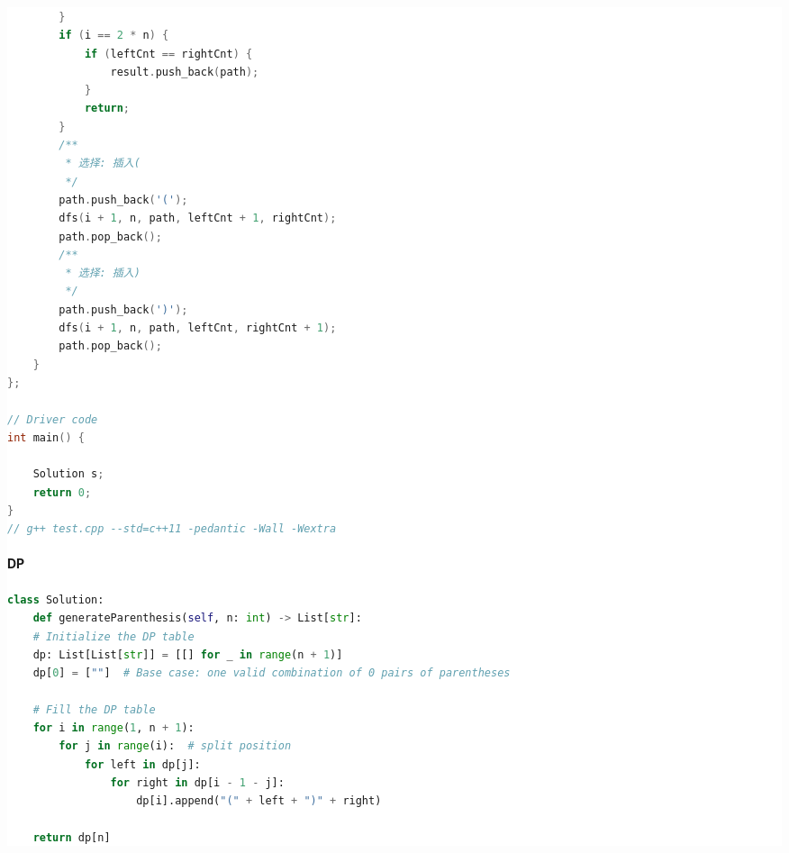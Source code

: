 ```c++
        }
        if (i == 2 * n) {
            if (leftCnt == rightCnt) {
                result.push_back(path);
            }
            return;
        }
        /**
         * 选择: 插入(
         */
        path.push_back('(');
        dfs(i + 1, n, path, leftCnt + 1, rightCnt);
        path.pop_back();
        /**
         * 选择: 插入)
         */
        path.push_back(')');
        dfs(i + 1, n, path, leftCnt, rightCnt + 1);
        path.pop_back();
    }
};

// Driver code
int main() {

    Solution s;
    return 0;
}
// g++ test.cpp --std=c++11 -pedantic -Wall -Wextra

```



#### DP

```python
class Solution:
    def generateParenthesis(self, n: int) -> List[str]:
    # Initialize the DP table
    dp: List[List[str]] = [[] for _ in range(n + 1)]
    dp[0] = [""]  # Base case: one valid combination of 0 pairs of parentheses

    # Fill the DP table
    for i in range(1, n + 1):
        for j in range(i):  # split position
            for left in dp[j]:
                for right in dp[i - 1 - j]:
                    dp[i].append("(" + left + ")" + right)

    return dp[n]
```

